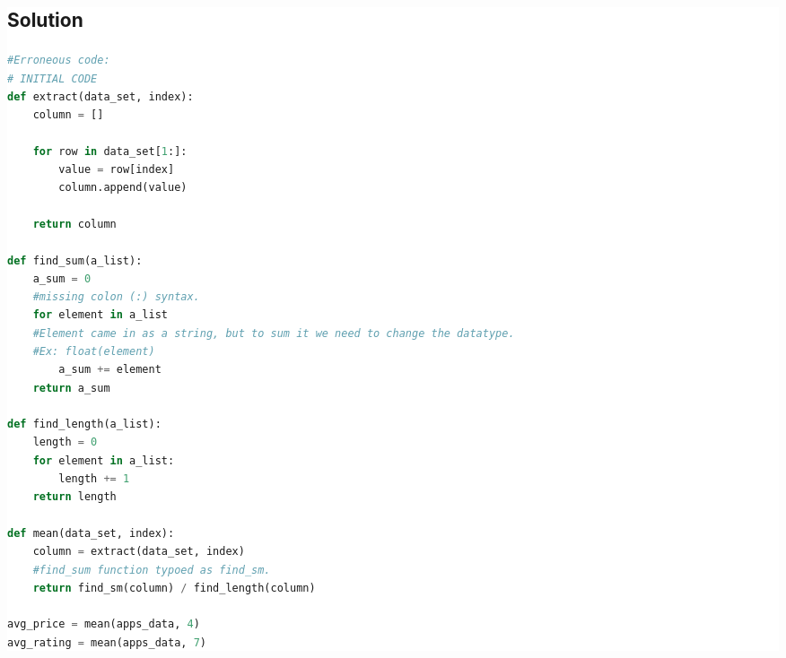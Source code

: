 ## Solution

```python
#Erroneous code:
# INITIAL CODE
def extract(data_set, index):
    column = []
    
    for row in data_set[1:]:
        value = row[index]
        column.append(value)
    
    return column

def find_sum(a_list):
    a_sum = 0
    #missing colon (:) syntax.
    for element in a_list 
    #Element came in as a string, but to sum it we need to change the datatype.
    #Ex: float(element)
        a_sum += element
    return a_sum

def find_length(a_list):
    length = 0
    for element in a_list:
        length += 1
    return length

def mean(data_set, index):
    column = extract(data_set, index)
    #find_sum function typoed as find_sm.
    return find_sm(column) / find_length(column)

avg_price = mean(apps_data, 4)
avg_rating = mean(apps_data, 7)
```

